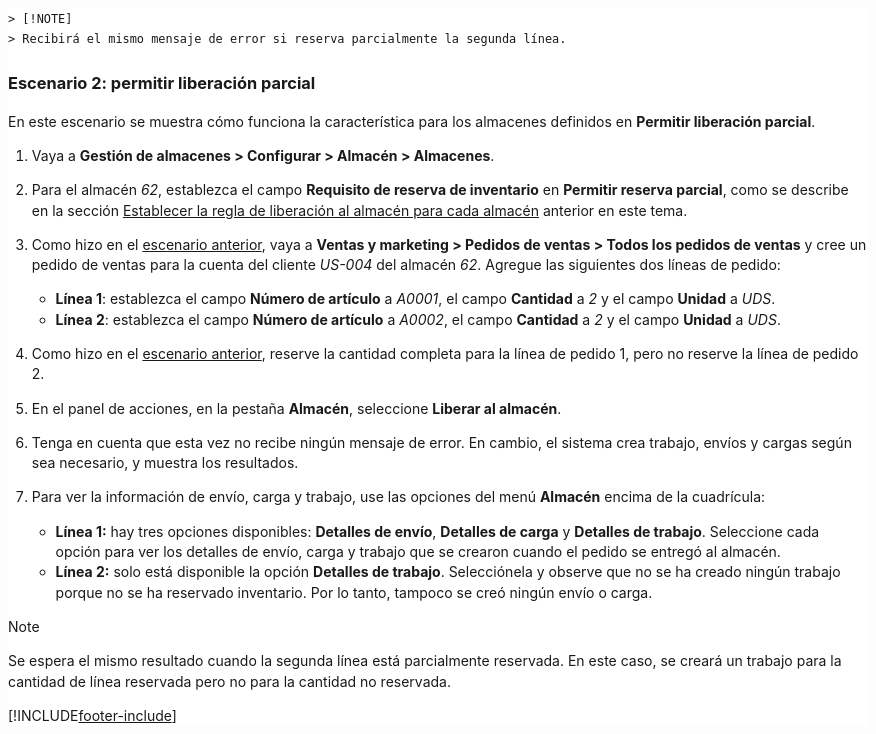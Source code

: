    > [!NOTE]
    > Recibirá el mismo mensaje de error si reserva parcialmente la segunda línea.

### <a name="scenario-2-allow-partial-release"></a>Escenario 2: permitir liberación parcial

En este escenario se muestra cómo funciona la característica para los almacenes definidos en **Permitir liberación parcial**.

1. Vaya a **Gestión de almacenes \> Configurar \> Almacén \> Almacenes**.
1. Para el almacén _62_, establezca el campo **Requisito de reserva de inventario** en **Permitir reserva parcial**, como se describe en la sección [Establecer la regla de liberación al almacén para cada almacén](#set-option-warehouse) anterior en este tema.
1. Como hizo en el [escenario anterior](#scenario1), vaya a **Ventas y marketing \> Pedidos de ventas \> Todos los pedidos de ventas** y cree un pedido de ventas para la cuenta del cliente _US-004_ del almacén _62_. Agregue las siguientes dos líneas de pedido:

    - **Línea 1**: establezca el campo **Número de artículo** a _A0001_, el campo **Cantidad** a _2_ y el campo **Unidad** a _UDS_.
    - **Línea 2**: establezca el campo **Número de artículo** a _A0002_, el campo **Cantidad** a _2_ y el campo **Unidad** a _UDS_.

1. Como hizo en el [escenario anterior](#scenario1), reserve la cantidad completa para la línea de pedido 1, pero no reserve la línea de pedido 2.
1. En el panel de acciones, en la pestaña **Almacén**, seleccione **Liberar al almacén**.
1. Tenga en cuenta que esta vez no recibe ningún mensaje de error. En cambio, el sistema crea trabajo, envíos y cargas según sea necesario, y muestra los resultados.
1. Para ver la información de envío, carga y trabajo, use las opciones del menú **Almacén** encima de la cuadrícula:

    - **Línea 1:** hay tres opciones disponibles: **Detalles de envío**, **Detalles de carga** y **Detalles de trabajo**. Seleccione cada opción para ver los detalles de envío, carga y trabajo que se crearon cuando el pedido se entregó al almacén.
    - **Línea 2:** solo está disponible la opción **Detalles de trabajo**. Selecciónela y observe que no se ha creado ningún trabajo porque no se ha reservado inventario. Por lo tanto, tampoco se creó ningún envío o carga.

> [!NOTE]
> Se espera el mismo resultado cuando la segunda línea está parcialmente reservada. En este caso, se creará un trabajo para la cantidad de línea reservada pero no para la cantidad no reservada.


[!INCLUDE[footer-include](../../includes/footer-banner.md)]
